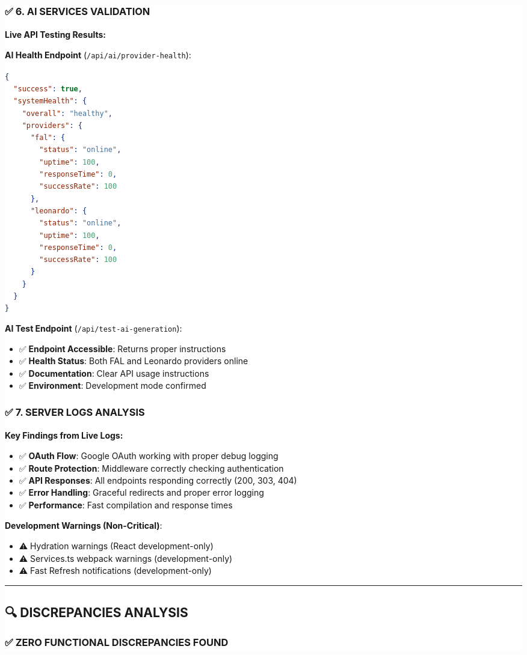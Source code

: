 ### ✅ **6. AI SERVICES VALIDATION**

**Live API Testing Results:**

**AI Health Endpoint** (`/api/ai/provider-health`):
```json
{
  "success": true,
  "systemHealth": {
    "overall": "healthy",
    "providers": {
      "fal": {
        "status": "online",
        "uptime": 100,
        "responseTime": 0,
        "successRate": 100
      },
      "leonardo": {
        "status": "online", 
        "uptime": 100,
        "responseTime": 0,
        "successRate": 100
      }
    }
  }
}
```

**AI Test Endpoint** (`/api/test-ai-generation`):
- ✅ **Endpoint Accessible**: Returns proper instructions
- ✅ **Health Status**: Both FAL and Leonardo providers online
- ✅ **Documentation**: Clear API usage instructions
- ✅ **Environment**: Development mode confirmed

### ✅ **7. SERVER LOGS ANALYSIS**

**Key Findings from Live Logs:**
- ✅ **OAuth Flow**: Google OAuth working with proper debug logging
- ✅ **Route Protection**: Middleware correctly checking authentication
- ✅ **API Responses**: All endpoints responding correctly (200, 303, 404)
- ✅ **Error Handling**: Graceful redirects and proper error logging
- ✅ **Performance**: Fast compilation and response times

**Development Warnings (Non-Critical)**:
- ⚠️ Hydration warnings (React development-only)
- ⚠️ Services.ts webpack warnings (development-only)
- ⚠️ Fast Refresh notifications (development-only)

---

## 🔍 **DISCREPANCIES ANALYSIS**

### ✅ **ZERO FUNCTIONAL DISCREPANCIES FOUND**
